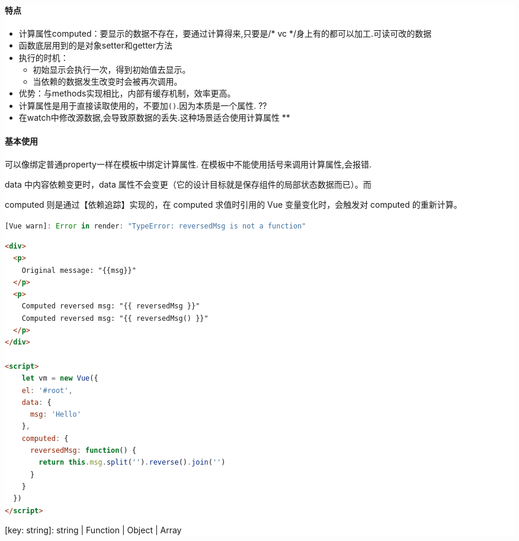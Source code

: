 





#### 特点

* 计算属性computed：要显示的数据不存在，要通过计算得来,只要是/* vc */身上有的都可以加工.可读可改的数据
* 函数底层用到的是对象setter和getter方法
* 执行的时机：
  * 初始显示会执行一次，得到初始值去显示。
  * 当依赖的数据发生改变时会被再次调用。
* 优势：与methods实现相比，内部有缓存机制，效率更高。
* 计算属性是用于直接读取使用的，不要加`()`.因为本质是一个属性. ??
* 在watch中修改源数据,会导致原数据的丢失.这种场景适合使用计算属性 **



#### 基本使用

可以像绑定普通property一样在模板中绑定计算属性. 在模板中不能使用括号来调用计算属性,会报错.

data 中内容依赖变更时，data 属性不会变更（它的设计目标就是保存组件的局部状态数据而已）。而

computed 则是通过【依赖追踪】实现的，在 computed 求值时引用的 Vue 变量变化时，会触发对 computed 的重新计算。

```javascript 
[Vue warn]: Error in render: "TypeError: reversedMsg is not a function"
```



```html
<div>
  <p>
    Original message: "{{msg}}"
  </p>
  <p>
    Computed reversed msg: "{{ reversedMsg }}"
    Computed reversed msg: "{{ reversedMsg() }}"
  </p>
</div>

<script>
	let vm = new Vue({
    el: '#root',
    data: {
      msg: 'Hello'
    },
    computed: {
      reversedMsg: function() {
        return this.msg.split('').reverse().join('')
      }
    }
  })
</script>
```


  [key: string]: string | Function | Object | Array